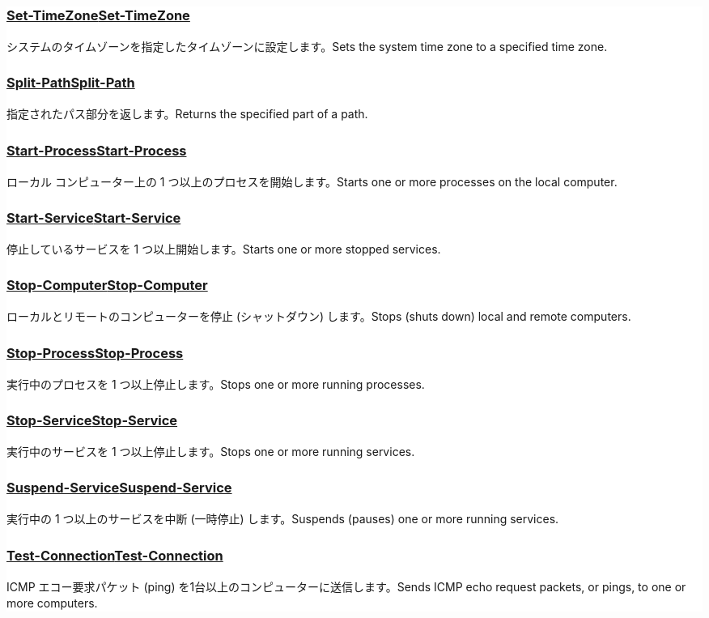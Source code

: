 ### [<span data-ttu-id="78a4d-209">Set-TimeZone</span><span class="sxs-lookup"><span data-stu-id="78a4d-209">Set-TimeZone</span></span>](Set-TimeZone.md)
<span data-ttu-id="78a4d-210">システムのタイムゾーンを指定したタイムゾーンに設定します。</span><span class="sxs-lookup"><span data-stu-id="78a4d-210">Sets the system time zone to a specified time zone.</span></span>

### [<span data-ttu-id="78a4d-211">Split-Path</span><span class="sxs-lookup"><span data-stu-id="78a4d-211">Split-Path</span></span>](Split-Path.md)
<span data-ttu-id="78a4d-212">指定されたパス部分を返します。</span><span class="sxs-lookup"><span data-stu-id="78a4d-212">Returns the specified part of a path.</span></span>

### [<span data-ttu-id="78a4d-213">Start-Process</span><span class="sxs-lookup"><span data-stu-id="78a4d-213">Start-Process</span></span>](Start-Process.md)
<span data-ttu-id="78a4d-214">ローカル コンピューター上の 1 つ以上のプロセスを開始します。</span><span class="sxs-lookup"><span data-stu-id="78a4d-214">Starts one or more processes on the local computer.</span></span>

### [<span data-ttu-id="78a4d-215">Start-Service</span><span class="sxs-lookup"><span data-stu-id="78a4d-215">Start-Service</span></span>](Start-Service.md)
<span data-ttu-id="78a4d-216">停止しているサービスを 1 つ以上開始します。</span><span class="sxs-lookup"><span data-stu-id="78a4d-216">Starts one or more stopped services.</span></span>

### [<span data-ttu-id="78a4d-217">Stop-Computer</span><span class="sxs-lookup"><span data-stu-id="78a4d-217">Stop-Computer</span></span>](Stop-Computer.md)
<span data-ttu-id="78a4d-218">ローカルとリモートのコンピューターを停止 (シャットダウン) します。</span><span class="sxs-lookup"><span data-stu-id="78a4d-218">Stops (shuts down) local and remote computers.</span></span>

### [<span data-ttu-id="78a4d-219">Stop-Process</span><span class="sxs-lookup"><span data-stu-id="78a4d-219">Stop-Process</span></span>](Stop-Process.md)
<span data-ttu-id="78a4d-220">実行中のプロセスを 1 つ以上停止します。</span><span class="sxs-lookup"><span data-stu-id="78a4d-220">Stops one or more running processes.</span></span>

### [<span data-ttu-id="78a4d-221">Stop-Service</span><span class="sxs-lookup"><span data-stu-id="78a4d-221">Stop-Service</span></span>](Stop-Service.md)
<span data-ttu-id="78a4d-222">実行中のサービスを 1 つ以上停止します。</span><span class="sxs-lookup"><span data-stu-id="78a4d-222">Stops one or more running services.</span></span>

### [<span data-ttu-id="78a4d-223">Suspend-Service</span><span class="sxs-lookup"><span data-stu-id="78a4d-223">Suspend-Service</span></span>](Suspend-Service.md)
<span data-ttu-id="78a4d-224">実行中の 1 つ以上のサービスを中断 (一時停止) します。</span><span class="sxs-lookup"><span data-stu-id="78a4d-224">Suspends (pauses) one or more running services.</span></span>

### [<span data-ttu-id="78a4d-225">Test-Connection</span><span class="sxs-lookup"><span data-stu-id="78a4d-225">Test-Connection</span></span>](Test-Connection.md)
<span data-ttu-id="78a4d-226">ICMP エコー要求パケット (ping) を1台以上のコンピューターに送信します。</span><span class="sxs-lookup"><span data-stu-id="78a4d-226">Sends ICMP echo request packets, or pings, to one or more computers.</span></span>
